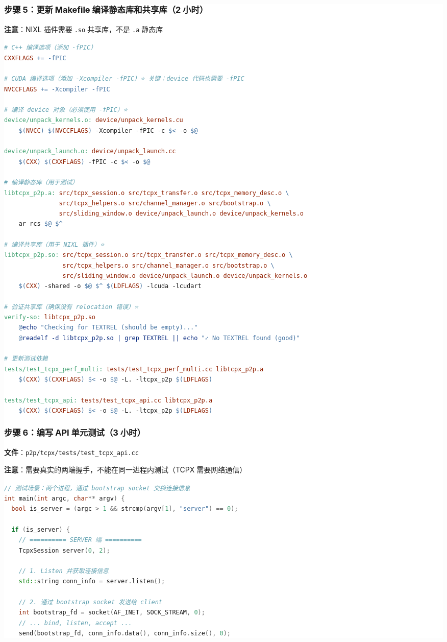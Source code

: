 ### 步骤 5：更新 Makefile 编译静态库和共享库（2 小时）

**注意**：NIXL 插件需要 `.so` 共享库，不是 `.a` 静态库

```makefile
# C++ 编译选项（添加 -fPIC）
CXXFLAGS += -fPIC

# CUDA 编译选项（添加 -Xcompiler -fPIC）⭐ 关键：device 代码也需要 -fPIC
NVCCFLAGS += -Xcompiler -fPIC

# 编译 device 对象（必须使用 -fPIC）⭐
device/unpack_kernels.o: device/unpack_kernels.cu
	$(NVCC) $(NVCCFLAGS) -Xcompiler -fPIC -c $< -o $@

device/unpack_launch.o: device/unpack_launch.cc
	$(CXX) $(CXXFLAGS) -fPIC -c $< -o $@

# 编译静态库（用于测试）
libtcpx_p2p.a: src/tcpx_session.o src/tcpx_transfer.o src/tcpx_memory_desc.o \
               src/tcpx_helpers.o src/channel_manager.o src/bootstrap.o \
               src/sliding_window.o device/unpack_launch.o device/unpack_kernels.o
	ar rcs $@ $^

# 编译共享库（用于 NIXL 插件）⭐
libtcpx_p2p.so: src/tcpx_session.o src/tcpx_transfer.o src/tcpx_memory_desc.o \
                src/tcpx_helpers.o src/channel_manager.o src/bootstrap.o \
                src/sliding_window.o device/unpack_launch.o device/unpack_kernels.o
	$(CXX) -shared -o $@ $^ $(LDFLAGS) -lcuda -lcudart

# 验证共享库（确保没有 relocation 错误）⭐
verify-so: libtcpx_p2p.so
	@echo "Checking for TEXTREL (should be empty)..."
	@readelf -d libtcpx_p2p.so | grep TEXTREL || echo "✓ No TEXTREL found (good)"

# 更新测试依赖
tests/test_tcpx_perf_multi: tests/test_tcpx_perf_multi.cc libtcpx_p2p.a
	$(CXX) $(CXXFLAGS) $< -o $@ -L. -ltcpx_p2p $(LDFLAGS)

tests/test_tcpx_api: tests/test_tcpx_api.cc libtcpx_p2p.a
	$(CXX) $(CXXFLAGS) $< -o $@ -L. -ltcpx_p2p $(LDFLAGS)
```

### 步骤 6：编写 API 单元测试（3 小时）

**文件**：`p2p/tcpx/tests/test_tcpx_api.cc`

**注意**：需要真实的两端握手，不能在同一进程内测试（TCPX 需要网络通信）

```cpp
// 测试场景：两个进程，通过 bootstrap socket 交换连接信息
int main(int argc, char** argv) {
  bool is_server = (argc > 1 && strcmp(argv[1], "server") == 0);

  if (is_server) {
    // ========== SERVER 端 ==========
    TcpxSession server(0, 2);

    // 1. Listen 并获取连接信息
    std::string conn_info = server.listen();

    // 2. 通过 bootstrap socket 发送给 client
    int bootstrap_fd = socket(AF_INET, SOCK_STREAM, 0);
    // ... bind, listen, accept ...
    send(bootstrap_fd, conn_info.data(), conn_info.size(), 0);
```